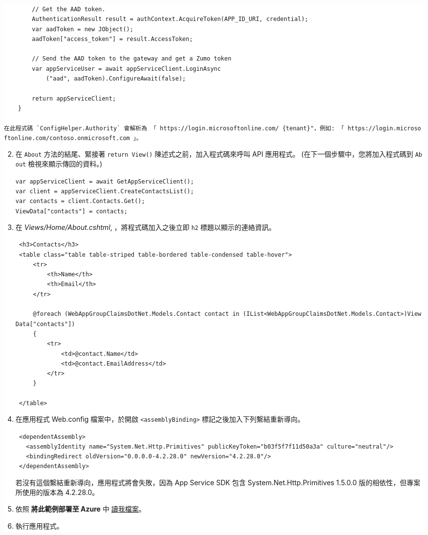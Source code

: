             // Get the AAD token.
            AuthenticationResult result = authContext.AcquireToken(APP_ID_URI, credential);
            var aadToken = new JObject();
            aadToken["access_token"] = result.AccessToken;
        
            // Send the AAD token to the gateway and get a Zumo token
            var appServiceUser = await appServiceClient.LoginAsync
                ("aad", aadToken).ConfigureAwait(false);
        
            return appServiceClient;
        }

    在此程式碼 `ConfigHelper.Authority` 會解析為 「 https://login.microsoftonline.com/ {tenant}"，例如: 「 https://login.microsoftonline.com/contoso.onmicrosoft.com 」。 

2.  在 `About` 方法的結尾、緊接著 `return View()` 陳述式之前，加入程式碼來呼叫 API 應用程式。 (在下一個步驟中，您將加入程式碼到 `About` 檢視來顯示傳回的資料。)

        var appServiceClient = await GetAppServiceClient();
        var client = appServiceClient.CreateContactsList();
        var contacts = client.Contacts.Get();
        ViewData["contacts"] = contacts;

3. 在 *Views/Home/About.cshtml*, ，將程式碼加入之後立即 `h2` 標題以顯示的連絡資訊。

        <h3>Contacts</h3>
        <table class="table table-striped table-bordered table-condensed table-hover">
            <tr>
                <th>Name</th>
                <th>Email</th>
            </tr>
        
            @foreach (WebAppGroupClaimsDotNet.Models.Contact contact in (IList<WebAppGroupClaimsDotNet.Models.Contact>)ViewData["contacts"])
            {
                <tr>
                    <td>@contact.Name</td>
                    <td>@contact.EmailAddress</td>
                </tr>
            }
        
        </table>


3. 在應用程式 Web.config 檔案中，於開啟 `<assemblyBinding>` 標記之後加入下列繫結重新導向。

        <dependentAssembly>
          <assemblyIdentity name="System.Net.Http.Primitives" publicKeyToken="b03f5f7f11d50a3a" culture="neutral"/>
          <bindingRedirect oldVersion="0.0.0.0-4.2.28.0" newVersion="4.2.28.0"/>
        </dependentAssembly>

    若沒有這個繫結重新導向，應用程式將會失敗，因為 App Service SDK 包含 System.Net.Http.Primitives 1.5.0.0 版的相依性，但專案所使用的版本為 4.2.28.0。
 
3. 依照 **將此範例部署至 Azure** 中 [讀我檔案](https://github.com/AzureADSamples/WebApp-GroupClaims-DotNet/)。

5. 執行應用程式。


[Azure portal]: https://manage.windowsazure.com/
[Azure preview portal]: https://portal.azure.com/
